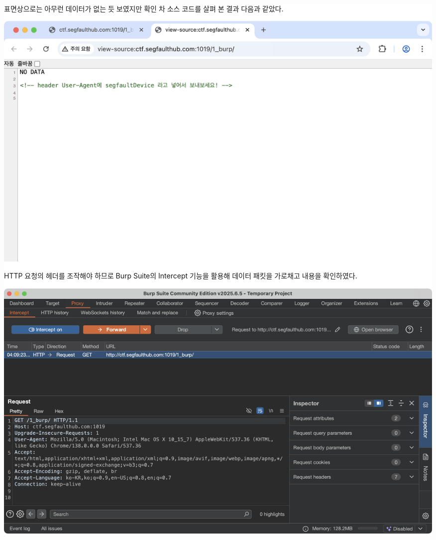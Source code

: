 표면상으로는 아무런 데이터가 없는 듯 보였지만 확인 차 소스 코드를 살펴 본 결과 다음과 같았다.

![Burp Suite Prac 1](/data/Penetration%20Testing%20|%20Week%204/11.png)

HTTP 요청의 헤더를 조작해야 하므로 Burp Suite의 Intercept 기능을 활용해 데이터 패킷을 가로채고 내용을 확인하였다.

![Burp Suite Prac 1](/data/Penetration%20Testing%20|%20Week%204/12.png)
